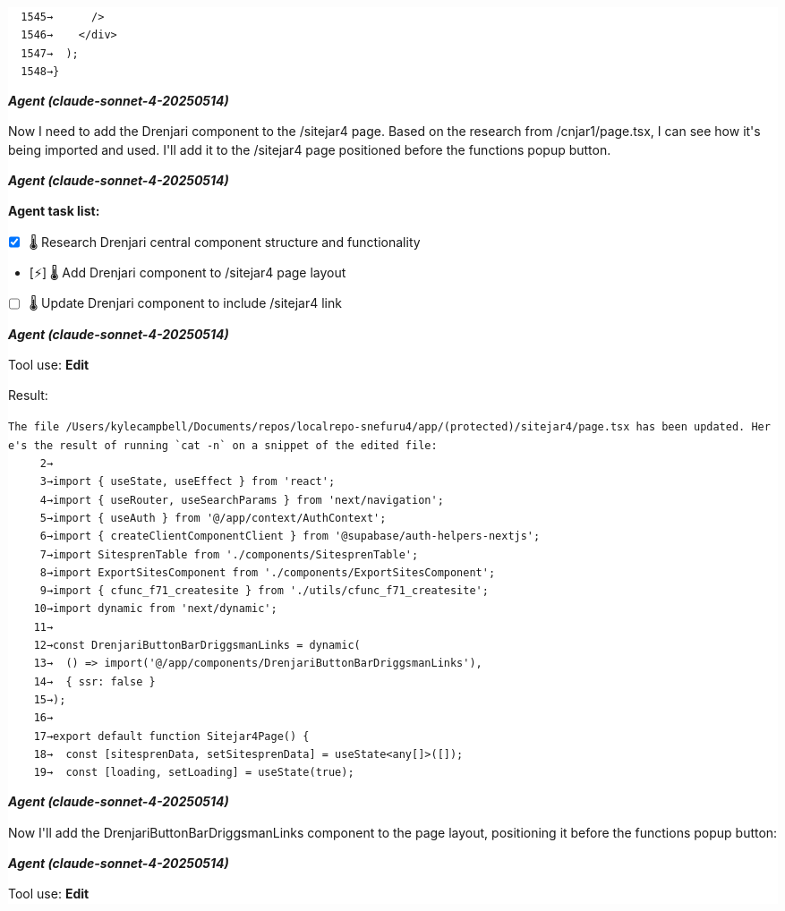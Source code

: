 ```
  1545→      />
  1546→    </div>
  1547→  );
  1548→}
```

_**Agent (claude-sonnet-4-20250514)**_

Now I need to add the Drenjari component to the /sitejar4 page. Based on the research from /cnjar1/page.tsx, I can see how it's being imported and used. I'll add it to the /sitejar4 page positioned before the functions popup button.

_**Agent (claude-sonnet-4-20250514)**_

**Agent task list:**
- [X] 🌡️ Research Drenjari central component structure and functionality
- [⚡] 🌡️ Add Drenjari component to /sitejar4 page layout
- [ ] 🌡️ Update Drenjari component to include /sitejar4 link


_**Agent (claude-sonnet-4-20250514)**_

Tool use: **Edit**

Result:

```
The file /Users/kylecampbell/Documents/repos/localrepo-snefuru4/app/(protected)/sitejar4/page.tsx has been updated. Here's the result of running `cat -n` on a snippet of the edited file:
     2→
     3→import { useState, useEffect } from 'react';
     4→import { useRouter, useSearchParams } from 'next/navigation';
     5→import { useAuth } from '@/app/context/AuthContext';
     6→import { createClientComponentClient } from '@supabase/auth-helpers-nextjs';
     7→import SitesprenTable from './components/SitesprenTable';
     8→import ExportSitesComponent from './components/ExportSitesComponent';
     9→import { cfunc_f71_createsite } from './utils/cfunc_f71_createsite';
    10→import dynamic from 'next/dynamic';
    11→
    12→const DrenjariButtonBarDriggsmanLinks = dynamic(
    13→  () => import('@/app/components/DrenjariButtonBarDriggsmanLinks'),
    14→  { ssr: false }
    15→);
    16→
    17→export default function Sitejar4Page() {
    18→  const [sitesprenData, setSitesprenData] = useState<any[]>([]);
    19→  const [loading, setLoading] = useState(true);
```

_**Agent (claude-sonnet-4-20250514)**_

Now I'll add the DrenjariButtonBarDriggsmanLinks component to the page layout, positioning it before the functions popup button:

_**Agent (claude-sonnet-4-20250514)**_

Tool use: **Edit**
